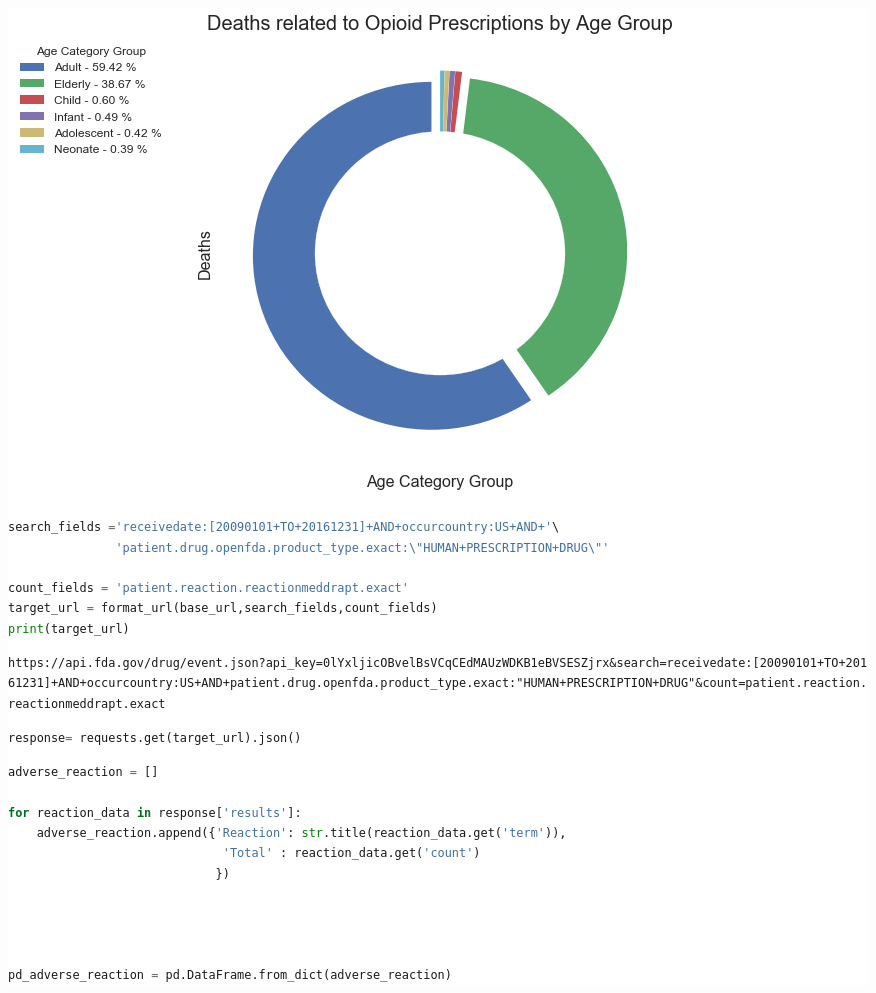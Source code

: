 ![png](output_12_0.png)



```python
search_fields ='receivedate:[20090101+TO+20161231]+AND+occurcountry:US+AND+'\
               'patient.drug.openfda.product_type.exact:\"HUMAN+PRESCRIPTION+DRUG\"'

count_fields = 'patient.reaction.reactionmeddrapt.exact'
target_url = format_url(base_url,search_fields,count_fields)
print(target_url)
```

    https://api.fda.gov/drug/event.json?api_key=0lYxljicOBvelBsVCqCEdMAUzWDKB1eBVSESZjrx&search=receivedate:[20090101+TO+20161231]+AND+occurcountry:US+AND+patient.drug.openfda.product_type.exact:"HUMAN+PRESCRIPTION+DRUG"&count=patient.reaction.reactionmeddrapt.exact



```python
response= requests.get(target_url).json()

```


```python
adverse_reaction = []

for reaction_data in response['results']:
    adverse_reaction.append({'Reaction': str.title(reaction_data.get('term')),
                              'Total' : reaction_data.get('count')
                             })
    



pd_adverse_reaction = pd.DataFrame.from_dict(adverse_reaction)
```
